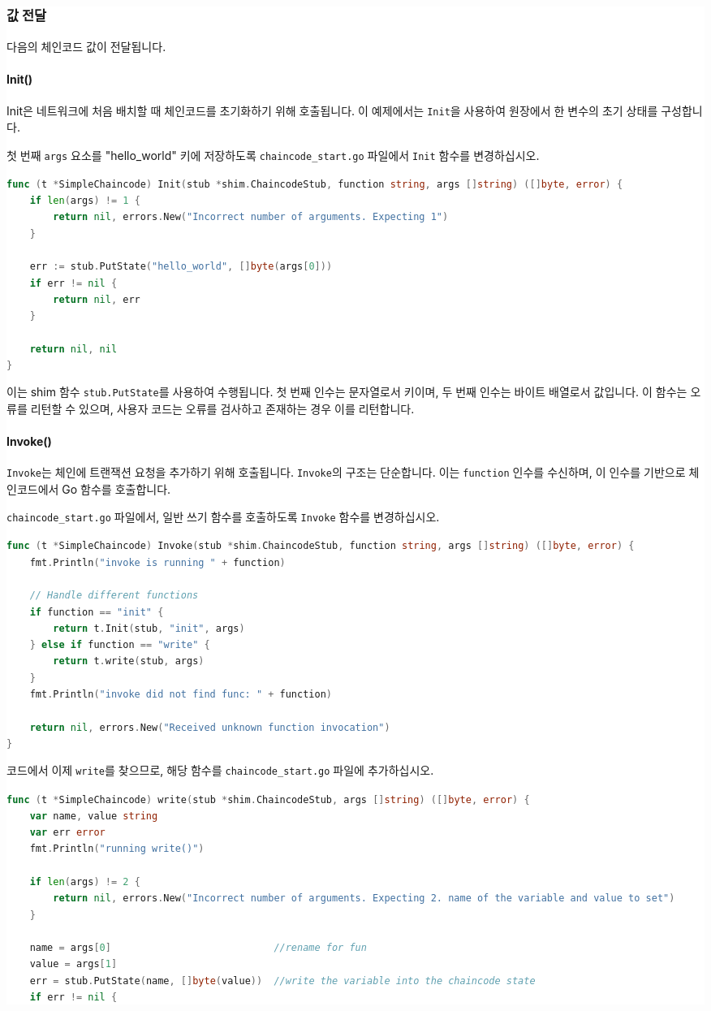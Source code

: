 ### 값 전달

다음의 체인코드 값이 전달됩니다. 
#### Init()
Init은 네트워크에 처음 배치할 때 체인코드를 초기화하기 위해 호출됩니다. 이 예제에서는 `Init`을 사용하여 원장에서 한 변수의 초기 상태를 구성합니다. 

첫 번째 `args` 요소를 "hello_world" 키에 저장하도록 `chaincode_start.go` 파일에서 `Init` 함수를 변경하십시오. 

```go
func (t *SimpleChaincode) Init(stub *shim.ChaincodeStub, function string, args []string) ([]byte, error) {
	if len(args) != 1 {
		return nil, errors.New("Incorrect number of arguments. Expecting 1")
	}

	err := stub.PutState("hello_world", []byte(args[0]))
	if err != nil {
		return nil, err
	}

	return nil, nil
}
```

이는 shim 함수 `stub.PutState`를 사용하여 수행됩니다. 첫 번째 인수는 문자열로서 키이며, 두 번째 인수는 바이트 배열로서 값입니다. 이 함수는 오류를 리턴할 수 있으며, 사용자 코드는 오류를 검사하고 존재하는 경우 이를 리턴합니다.

#### Invoke()
`Invoke`는 체인에 트랜잭션 요청을 추가하기 위해 호출됩니다. `Invoke`의 구조는 단순합니다.
이는 `function` 인수를 수신하며, 이 인수를 기반으로 체인코드에서 Go 함수를 호출합니다. 

`chaincode_start.go` 파일에서, 일반 쓰기 함수를 호출하도록 `Invoke` 함수를 변경하십시오. 

```go
func (t *SimpleChaincode) Invoke(stub *shim.ChaincodeStub, function string, args []string) ([]byte, error) {
	fmt.Println("invoke is running " + function)

	// Handle different functions
	if function == "init" {
		return t.Init(stub, "init", args)
	} else if function == "write" {
		return t.write(stub, args)
	}
	fmt.Println("invoke did not find func: " + function)

	return nil, errors.New("Received unknown function invocation")
}
```

코드에서 이제 `write`를 찾으므로, 해당 함수를 `chaincode_start.go` 파일에 추가하십시오. 

```go
func (t *SimpleChaincode) write(stub *shim.ChaincodeStub, args []string) ([]byte, error) {
	var name, value string
	var err error
	fmt.Println("running write()")

	if len(args) != 2 {
		return nil, errors.New("Incorrect number of arguments. Expecting 2. name of the variable and value to set")
	}

	name = args[0]                            //rename for fun
	value = args[1]
	err = stub.PutState(name, []byte(value))  //write the variable into the chaincode state
	if err != nil {
```